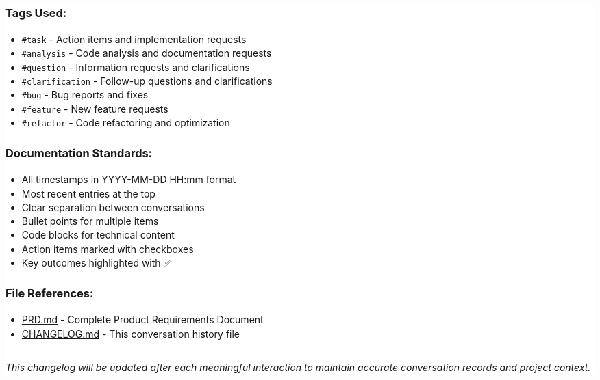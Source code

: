 ### Tags Used:
- `#task` - Action items and implementation requests
- `#analysis` - Code analysis and documentation requests
- `#question` - Information requests and clarifications
- `#clarification` - Follow-up questions and clarifications
- `#bug` - Bug reports and fixes
- `#feature` - New feature requests
- `#refactor` - Code refactoring and optimization

### Documentation Standards:
- All timestamps in YYYY-MM-DD HH:mm format
- Most recent entries at the top
- Clear separation between conversations
- Bullet points for multiple items
- Code blocks for technical content
- Action items marked with checkboxes
- Key outcomes highlighted with ✅

### File References:
- [PRD.md](./PRD.md) - Complete Product Requirements Document
- [CHANGELOG.md](./CHANGELOG.md) - This conversation history file

---

*This changelog will be updated after each meaningful interaction to maintain accurate conversation records and project context.*